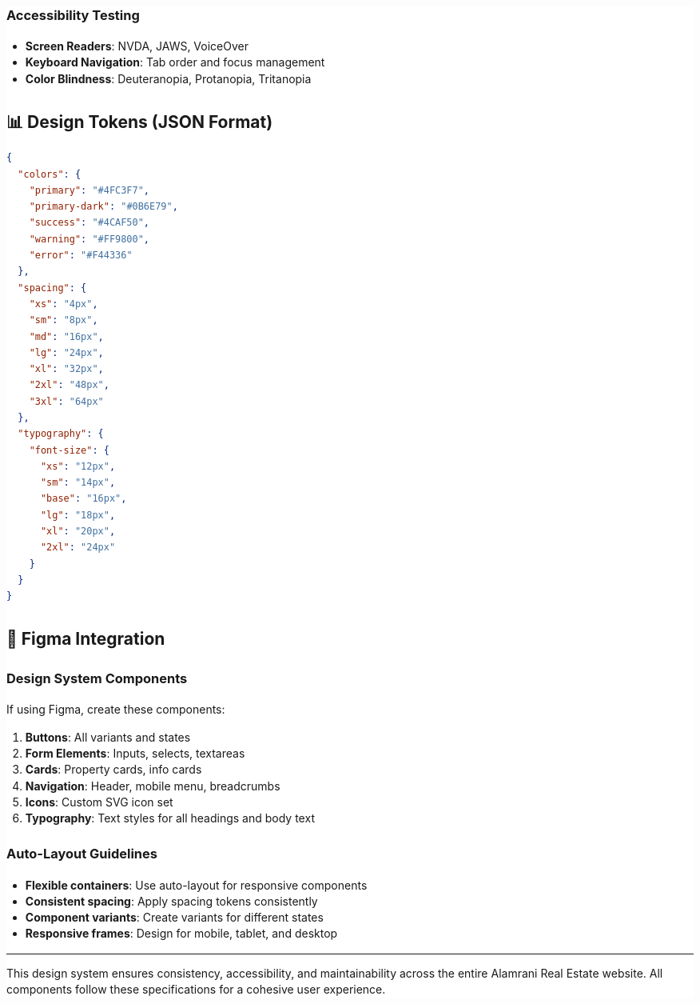 ### Accessibility Testing
- **Screen Readers**: NVDA, JAWS, VoiceOver
- **Keyboard Navigation**: Tab order and focus management
- **Color Blindness**: Deuteranopia, Protanopia, Tritanopia

## 📊 Design Tokens (JSON Format)

```json
{
  "colors": {
    "primary": "#4FC3F7",
    "primary-dark": "#0B6E79",
    "success": "#4CAF50",
    "warning": "#FF9800",
    "error": "#F44336"
  },
  "spacing": {
    "xs": "4px",
    "sm": "8px",
    "md": "16px",
    "lg": "24px",
    "xl": "32px",
    "2xl": "48px",
    "3xl": "64px"
  },
  "typography": {
    "font-size": {
      "xs": "12px",
      "sm": "14px",
      "base": "16px",
      "lg": "18px",
      "xl": "20px",
      "2xl": "24px"
    }
  }
}
```

## 🎨 Figma Integration

### Design System Components
If using Figma, create these components:
1. **Buttons**: All variants and states
2. **Form Elements**: Inputs, selects, textareas
3. **Cards**: Property cards, info cards
4. **Navigation**: Header, mobile menu, breadcrumbs
5. **Icons**: Custom SVG icon set
6. **Typography**: Text styles for all headings and body text

### Auto-Layout Guidelines
- **Flexible containers**: Use auto-layout for responsive components
- **Consistent spacing**: Apply spacing tokens consistently
- **Component variants**: Create variants for different states
- **Responsive frames**: Design for mobile, tablet, and desktop

---

This design system ensures consistency, accessibility, and maintainability across the entire Alamrani Real Estate website. All components follow these specifications for a cohesive user experience.
